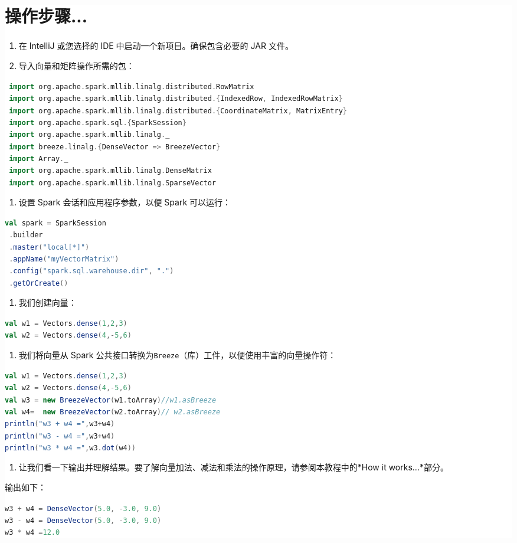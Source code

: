 # 操作步骤...

1.  在 IntelliJ 或您选择的 IDE 中启动一个新项目。确保包含必要的 JAR 文件。

1.  导入向量和矩阵操作所需的包：

```scala
 import org.apache.spark.mllib.linalg.distributed.RowMatrix
 import org.apache.spark.mllib.linalg.distributed.{IndexedRow, IndexedRowMatrix}
 import org.apache.spark.mllib.linalg.distributed.{CoordinateMatrix, MatrixEntry}
 import org.apache.spark.sql.{SparkSession}
 import org.apache.spark.mllib.linalg._
 import breeze.linalg.{DenseVector => BreezeVector}
 import Array._
 import org.apache.spark.mllib.linalg.DenseMatrix
 import org.apache.spark.mllib.linalg.SparseVector
```

1.  设置 Spark 会话和应用程序参数，以便 Spark 可以运行：

```scala
val spark = SparkSession
 .builder
 .master("local[*]")
 .appName("myVectorMatrix")
 .config("spark.sql.warehouse.dir", ".")
 .getOrCreate()
```

1.  我们创建向量：

```scala
val w1 = Vectors.dense(1,2,3)
val w2 = Vectors.dense(4,-5,6)
```

1.  我们将向量从 Spark 公共接口转换为`Breeze`（库）工件，以便使用丰富的向量操作符：

```scala
val w1 = Vectors.dense(1,2,3)
val w2 = Vectors.dense(4,-5,6) 
val w3 = new BreezeVector(w1.toArray)//w1.asBreeze
val w4=  new BreezeVector(w2.toArray)// w2.asBreeze
println("w3 + w4 =",w3+w4)
println("w3 - w4 =",w3+w4)
println("w3 * w4 =",w3.dot(w4)) 
```

1.  让我们看一下输出并理解结果。要了解向量加法、减法和乘法的操作原理，请参阅本教程中的*How it works...*部分。

输出如下：

```scala
w3 + w4 = DenseVector(5.0, -3.0, 9.0)
w3 - w4 = DenseVector(5.0, -3.0, 9.0)
w3 * w4 =12.0 
```

